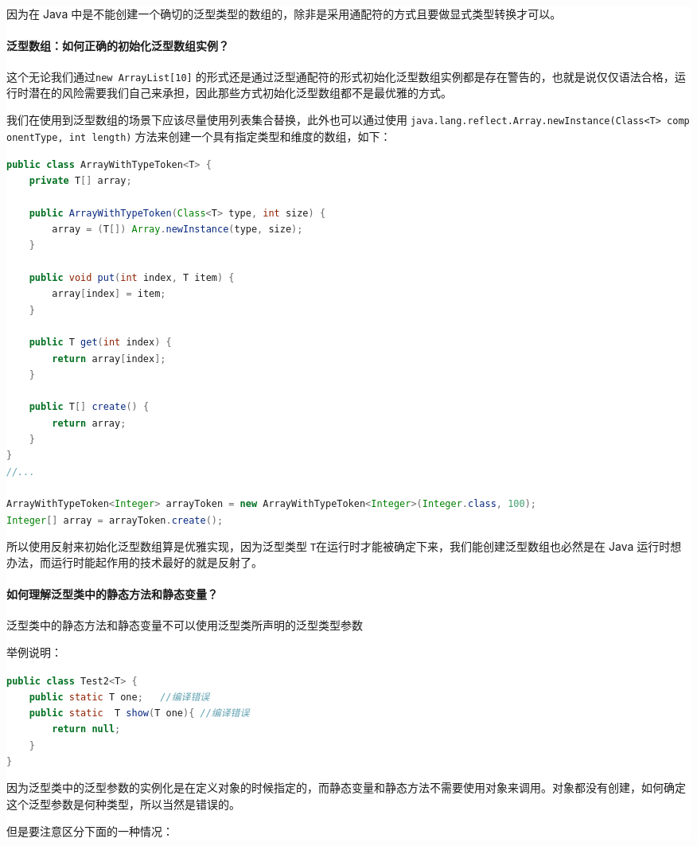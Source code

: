 因为在 Java 中是不能创建一个确切的泛型类型的数组的，除非是采用通配符的方式且要做显式类型转换才可以。

####  泛型数组：如何正确的初始化泛型数组实例？

这个无论我们通过`new ArrayList[10]` 的形式还是通过泛型通配符的形式初始化泛型数组实例都是存在警告的，也就是说仅仅语法合格，运行时潜在的风险需要我们自己来承担，因此那些方式初始化泛型数组都不是最优雅的方式。

我们在使用到泛型数组的场景下应该尽量使用列表集合替换，此外也可以通过使用 `java.lang.reflect.Array.newInstance(Class<T> componentType, int length)` 方法来创建一个具有指定类型和维度的数组，如下：

```java
public class ArrayWithTypeToken<T> {
    private T[] array;

    public ArrayWithTypeToken(Class<T> type, int size) {
        array = (T[]) Array.newInstance(type, size);
    }

    public void put(int index, T item) {
        array[index] = item;
    }

    public T get(int index) {
        return array[index];
    }

    public T[] create() {
        return array;
    }
}
//...

ArrayWithTypeToken<Integer> arrayToken = new ArrayWithTypeToken<Integer>(Integer.class, 100);
Integer[] array = arrayToken.create();
```

所以使用反射来初始化泛型数组算是优雅实现，因为泛型类型 `T`在运行时才能被确定下来，我们能创建泛型数组也必然是在 Java 运行时想办法，而运行时能起作用的技术最好的就是反射了。

####  如何理解泛型类中的静态方法和静态变量？

泛型类中的静态方法和静态变量不可以使用泛型类所声明的泛型类型参数

举例说明：

```java
public class Test2<T> {    
    public static T one;   //编译错误    
    public static  T show(T one){ //编译错误    
        return null;    
    }    
}
```

因为泛型类中的泛型参数的实例化是在定义对象的时候指定的，而静态变量和静态方法不需要使用对象来调用。对象都没有创建，如何确定这个泛型参数是何种类型，所以当然是错误的。

但是要注意区分下面的一种情况：
